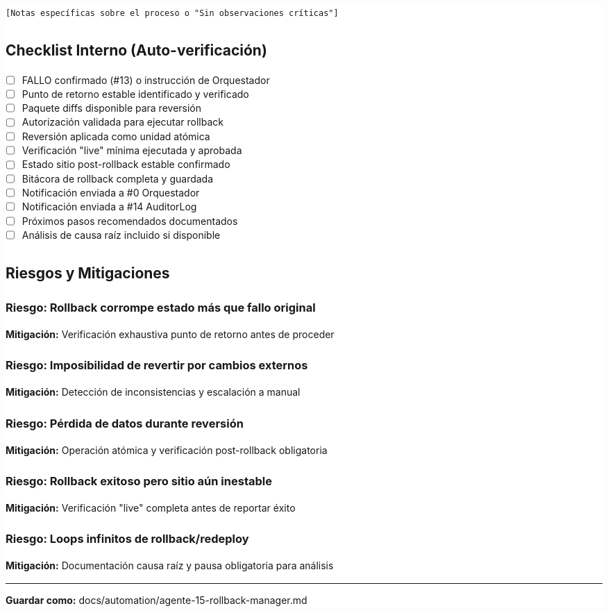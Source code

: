 ```
[Notas específicas sobre el proceso o "Sin observaciones críticas"]
```

## Checklist Interno (Auto-verificación)

- [ ] FALLO confirmado (#13) o instrucción de Orquestador
- [ ] Punto de retorno estable identificado y verificado
- [ ] Paquete diffs disponible para reversión
- [ ] Autorización validada para ejecutar rollback
- [ ] Reversión aplicada como unidad atómica
- [ ] Verificación "live" mínima ejecutada y aprobada
- [ ] Estado sitio post-rollback estable confirmado
- [ ] Bitácora de rollback completa y guardada
- [ ] Notificación enviada a #0 Orquestador
- [ ] Notificación enviada a #14 AuditorLog
- [ ] Próximos pasos recomendados documentados
- [ ] Análisis de causa raíz incluido si disponible

## Riesgos y Mitigaciones

### Riesgo: Rollback corrompe estado más que fallo original
**Mitigación:** Verificación exhaustiva punto de retorno antes de proceder

### Riesgo: Imposibilidad de revertir por cambios externos
**Mitigación:** Detección de inconsistencias y escalación a manual

### Riesgo: Pérdida de datos durante reversión
**Mitigación:** Operación atómica y verificación post-rollback obligatoria

### Riesgo: Rollback exitoso pero sitio aún inestable
**Mitigación:** Verificación "live" completa antes de reportar éxito

### Riesgo: Loops infinitos de rollback/redeploy
**Mitigación:** Documentación causa raíz y pausa obligatoria para análisis

---

**Guardar como:** docs/automation/agente-15-rollback-manager.md